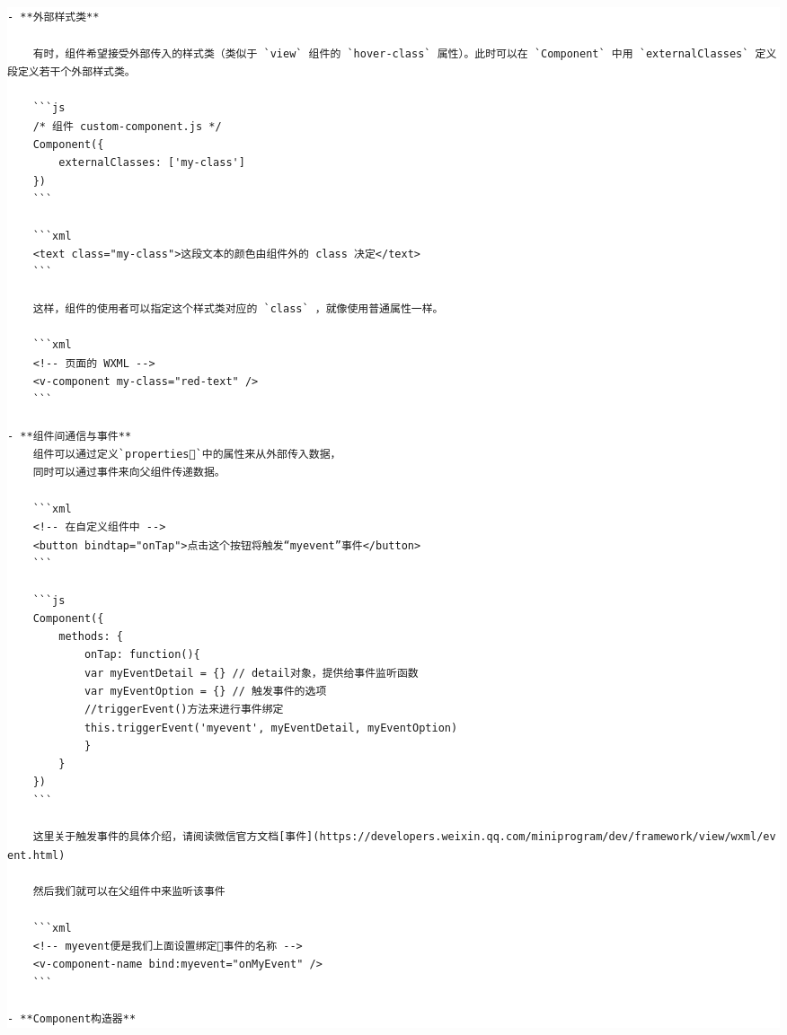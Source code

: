     - **外部样式类**

        有时，组件希望接受外部传入的样式类（类似于 `view` 组件的 `hover-class` 属性）。此时可以在 `Component` 中用 `externalClasses` 定义段定义若干个外部样式类。  

        ```js
        /* 组件 custom-component.js */
        Component({
            externalClasses: ['my-class']
        })
        ```

        ```xml
        <text class="my-class">这段文本的颜色由组件外的 class 决定</text>
        ```

        这样，组件的使用者可以指定这个样式类对应的 `class` ，就像使用普通属性一样。  

        ```xml
        <!-- 页面的 WXML -->
        <v-component my-class="red-text" />
        ```

    - **组件间通信与事件**
        组件可以通过定义`properties`中的属性来从外部传入数据，
        同时可以通过事件来向父组件传递数据。  

        ```xml
        <!-- 在自定义组件中 -->
        <button bindtap="onTap">点击这个按钮将触发“myevent”事件</button>
        ```

        ```js
        Component({
            methods: {
                onTap: function(){
                var myEventDetail = {} // detail对象，提供给事件监听函数
                var myEventOption = {} // 触发事件的选项
                //triggerEvent()方法来进行事件绑定
                this.triggerEvent('myevent', myEventDetail, myEventOption)
                }
            }
        })
        ```

        这里关于触发事件的具体介绍，请阅读微信官方文档[事件](https://developers.weixin.qq.com/miniprogram/dev/framework/view/wxml/event.html)  

        然后我们就可以在父组件中来监听该事件  

        ```xml
        <!-- myevent便是我们上面设置绑定事件的名称 -->
        <v-component-name bind:myevent="onMyEvent" />
        ```

    - **Component构造器**

